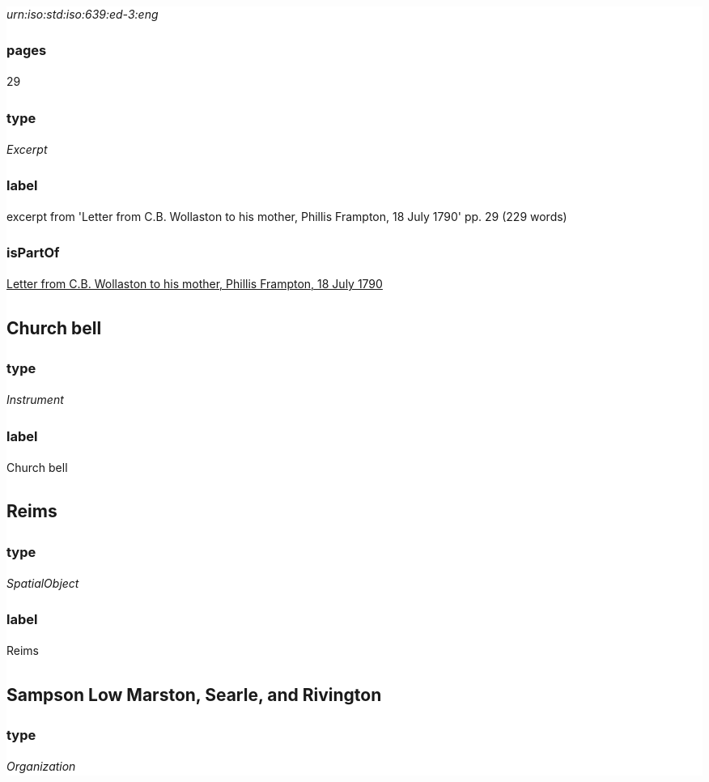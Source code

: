 
*urn:iso:std:iso:639:ed-3:eng*

### pages


29

### type


*Excerpt*

### label


excerpt from 'Letter from C.B. Wollaston to his mother, Phillis Frampton, 18 July 1790' pp. 29 (229 words)

### isPartOf


[Letter from C.B. Wollaston to his mother, Phillis Frampton, 18 July 1790](#Letter-from-C.B.-Wollaston-to-his-mother-Phillis-Frampton-18-July-1790)

## Church bell

### type


*Instrument*

### label


Church bell

## Reims

### type


*SpatialObject*

### label


Reims

## Sampson Low Marston, Searle, and Rivington

### type


*Organization*
